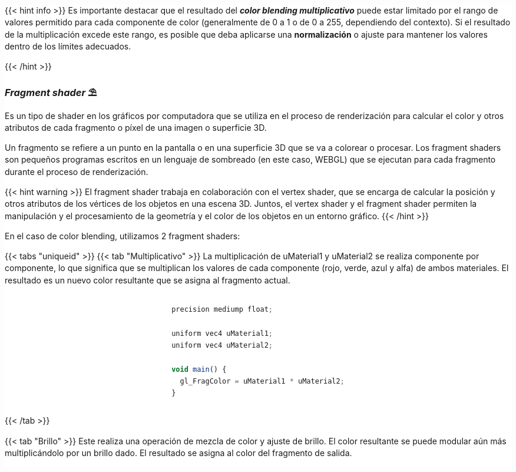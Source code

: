 {{< hint info >}}
Es importante destacar que el resultado del ***color blending multiplicativo*** puede estar limitado por el rango de valores permitido para cada componente de color (generalmente de 0 a 1 o de 0 a 255, dependiendo del contexto). Si el resultado de la multiplicación excede este rango, es posible que deba aplicarse una **normalización** o ajuste para mantener los valores dentro de los límites adecuados.

{{< /hint >}}

### ***Fragment shader*** ⛱️
Es un tipo de shader en los gráficos por computadora que se utiliza en el proceso de renderización para calcular el color y otros atributos de cada fragmento o píxel de una imagen o superficie 3D.

Un fragmento se refiere a un punto en la pantalla o en una superficie 3D que se va a colorear o procesar. Los fragment shaders son pequeños programas escritos en un lenguaje de sombreado (en este caso, WEBGL) que se ejecutan para cada fragmento durante el proceso de renderización.

{{< hint warning >}}
El fragment shader trabaja en colaboración con el vertex shader, que se encarga de calcular la posición y otros atributos de los vértices de los objetos en una escena 3D. Juntos, el vertex shader y el fragment shader permiten la manipulación y el procesamiento de la geometría y el color de los objetos en un entorno gráfico.
{{< /hint >}}

En el caso de color blending, utilizamos 2 fragment shaders:

{{< tabs "uniqueid" >}}
{{< tab "Multiplicativo" >}}
    La multiplicación de uMaterial1 y uMaterial2 se realiza componente por 
    componente, lo que significa que se multiplican los valores de cada 
    componente (rojo, verde, azul y alfa) de ambos materiales. El resultado es 
    un nuevo color resultante que se asigna al fragmento actual.
<div style = "
    align-items: center;
    justify-content: center;
    display: flex;
    flex-direction: column;
    ">
    
```js
precision mediump float;

uniform vec4 uMaterial1;
uniform vec4 uMaterial2;

void main() {
  gl_FragColor = uMaterial1 * uMaterial2;
}
```
</div>

{{< /tab >}}

{{< tab "Brillo" >}}
    Este realiza una operación de mezcla de color y ajuste de brillo. El color 
    resultante se puede modular aún más multiplicándolo por un brillo dado.
    El resultado se asigna al color del fragmento de salida. 
<div style = "
    align-items: center;
    justify-content: center;
    display: flex;
    flex-direction: column;
    ">
    
